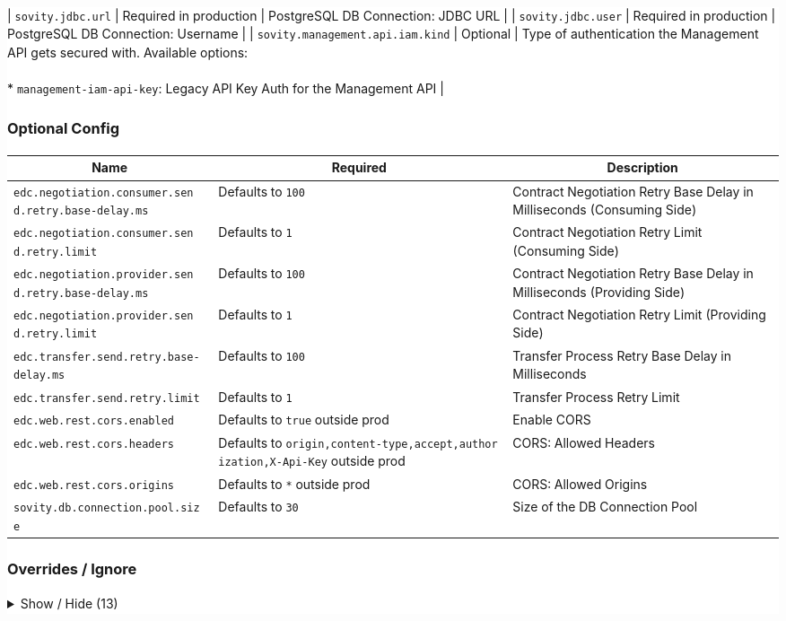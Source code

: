 | `sovity.jdbc.url`                | Required in production                      | PostgreSQL DB Connection: JDBC URL                                                                                                                                                                                                                                                                                                                                                                                                                                                                                                                                                                                                                                                                                     |
| `sovity.jdbc.user`               | Required in production                      | PostgreSQL DB Connection: Username                                                                                                                                                                                                                                                                                                                                                                                                                                                                                                                                                                                                                                                                                     |
| `sovity.management.api.iam.kind` | Optional                                    | Type of authentication the Management API gets secured with. Available options:<br><br> * `management-iam-api-key`: Legacy API Key Auth for the Management API                                                                                                                                                                                                                                                                                                                                                                                                                                                                                                                                                         |


### Optional Config

| Name                                                | Required                                                                      | Description                                                            |
|-----------------------------------------------------|-------------------------------------------------------------------------------|------------------------------------------------------------------------|
| `edc.negotiation.consumer.send.retry.base-delay.ms` | Defaults to `100`                                                             | Contract Negotiation Retry Base Delay in Milliseconds (Consuming Side) |
| `edc.negotiation.consumer.send.retry.limit`         | Defaults to `1`                                                               | Contract Negotiation Retry Limit (Consuming Side)                      |
| `edc.negotiation.provider.send.retry.base-delay.ms` | Defaults to `100`                                                             | Contract Negotiation Retry Base Delay in Milliseconds (Providing Side) |
| `edc.negotiation.provider.send.retry.limit`         | Defaults to `1`                                                               | Contract Negotiation Retry Limit (Providing Side)                      |
| `edc.transfer.send.retry.base-delay.ms`             | Defaults to `100`                                                             | Transfer Process Retry Base Delay in Milliseconds                      |
| `edc.transfer.send.retry.limit`                     | Defaults to `1`                                                               | Transfer Process Retry Limit                                           |
| `edc.web.rest.cors.enabled`                         | Defaults to `true` outside prod                                               | Enable CORS                                                            |
| `edc.web.rest.cors.headers`                         | Defaults to `origin,content-type,accept,authorization,X-Api-Key` outside prod | CORS: Allowed Headers                                                  |
| `edc.web.rest.cors.origins`                         | Defaults to `*` outside prod                                                  | CORS: Allowed Origins                                                  |
| `sovity.db.connection.pool.size`                    | Defaults to `30`                                                              | Size of the DB Connection Pool                                         |


### Overrides / Ignore

<details><summary>Show / Hide (13)</summary></details>

